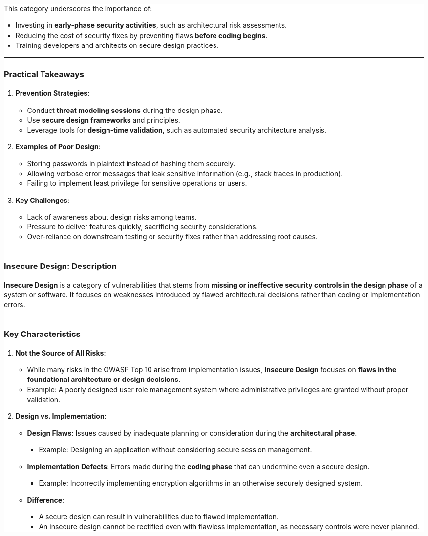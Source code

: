 This category underscores the importance of:
- Investing in **early-phase security activities**, such as architectural risk assessments.
- Reducing the cost of security fixes by preventing flaws **before coding begins**.
- Training developers and architects on secure design practices.

---

### Practical Takeaways
1. **Prevention Strategies**:
   - Conduct **threat modeling sessions** during the design phase.
   - Use **secure design frameworks** and principles.
   - Leverage tools for **design-time validation**, such as automated security architecture analysis.

2. **Examples of Poor Design**:
   - Storing passwords in plaintext instead of hashing them securely.
   - Allowing verbose error messages that leak sensitive information (e.g., stack traces in production).
   - Failing to implement least privilege for sensitive operations or users.

3. **Key Challenges**:
   - Lack of awareness about design risks among teams.
   - Pressure to deliver features quickly, sacrificing security considerations.
   - Over-reliance on downstream testing or security fixes rather than addressing root causes.

---
### **Insecure Design: Description**

**Insecure Design** is a category of vulnerabilities that stems from **missing or ineffective security controls in the design phase** of a system or software. It focuses on weaknesses introduced by flawed architectural decisions rather than coding or implementation errors.

---

### **Key Characteristics**
1. **Not the Source of All Risks**:
   - While many risks in the OWASP Top 10 arise from implementation issues, **Insecure Design** focuses on **flaws in the foundational architecture or design decisions**.
   - Example: A poorly designed user role management system where administrative privileges are granted without proper validation.

2. **Design vs. Implementation**:
   - **Design Flaws**: Issues caused by inadequate planning or consideration during the **architectural phase**.
     - Example: Designing an application without considering secure session management.
   - **Implementation Defects**: Errors made during the **coding phase** that can undermine even a secure design.
     - Example: Incorrectly implementing encryption algorithms in an otherwise securely designed system.

   - **Difference**: 
     - A secure design can result in vulnerabilities due to flawed implementation.
     - An insecure design cannot be rectified even with flawless implementation, as necessary controls were never planned.

